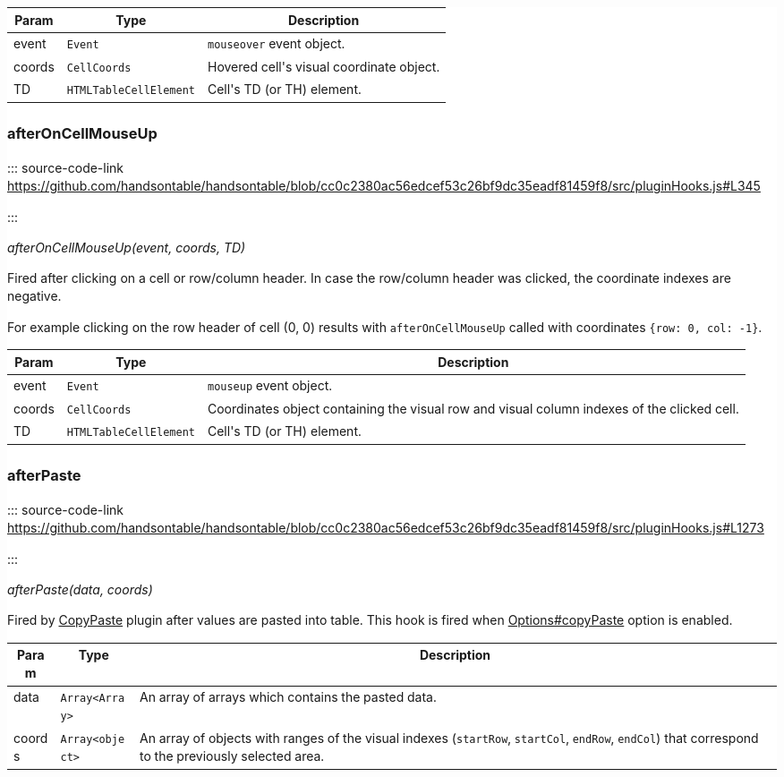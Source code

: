 
| Param | Type | Description |
| --- | --- | --- |
| event | `Event` | `mouseover` event object. |
| coords | `CellCoords` | Hovered cell's visual coordinate object. |
| TD | `HTMLTableCellElement` | Cell's TD (or TH) element. |



### afterOnCellMouseUp
  
::: source-code-link https://github.com/handsontable/handsontable/blob/cc0c2380ac56edcef53c26bf9dc35eadf81459f8/src/pluginHooks.js#L345

:::

_afterOnCellMouseUp(event, coords, TD)_

Fired after clicking on a cell or row/column header. In case the row/column header was clicked, the coordinate
indexes are negative.

For example clicking on the row header of cell (0, 0) results with `afterOnCellMouseUp` called
with coordinates `{row: 0, col: -1}`.


| Param | Type | Description |
| --- | --- | --- |
| event | `Event` | `mouseup` event object. |
| coords | `CellCoords` | Coordinates object containing the visual row and visual column indexes of the clicked cell. |
| TD | `HTMLTableCellElement` | Cell's TD (or TH) element. |



### afterPaste
  
::: source-code-link https://github.com/handsontable/handsontable/blob/cc0c2380ac56edcef53c26bf9dc35eadf81459f8/src/pluginHooks.js#L1273

:::

_afterPaste(data, coords)_

Fired by [CopyPaste](@/api/copyPaste.md) plugin after values are pasted into table. This hook is fired when
[Options#copyPaste](@/api/metaSchema.md#copypaste) option is enabled.


| Param | Type | Description |
| --- | --- | --- |
| data | `Array<Array>` | An array of arrays which contains the pasted data. |
| coords | `Array<object>` | An array of objects with ranges of the visual indexes (`startRow`, `startCol`, `endRow`, `endCol`)                       that correspond to the previously selected area. |

